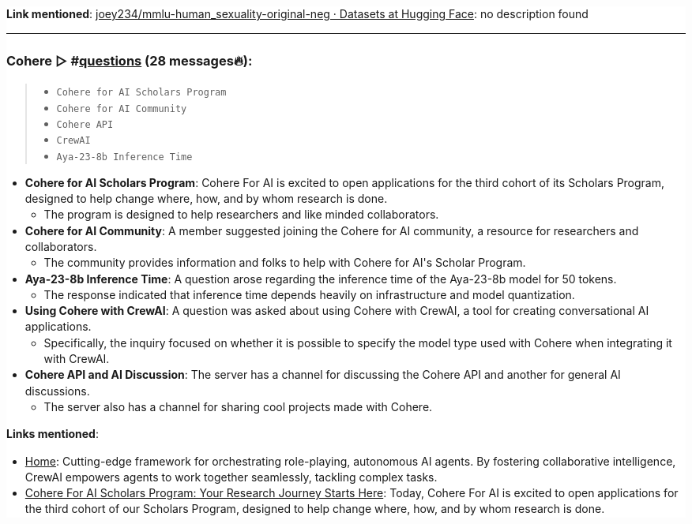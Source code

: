 

**Link mentioned**: <a href="https://huggingface.co/datasets/joey234/mmlu-human_sexuality-original-neg">joey234/mmlu-human_sexuality-original-neg · Datasets at Hugging Face</a>: no description found

  

---


### **Cohere ▷ #[questions](https://discord.com/channels/954421988141711382/1168411509542637578/1278445348897034240)** (28 messages🔥): 

> - `Cohere for AI Scholars Program`
> - `Cohere for AI Community`
> - `Cohere API`
> - `CrewAI`
> - `Aya-23-8b Inference Time` 


- **Cohere for AI Scholars Program**: Cohere For AI is excited to open applications for the third cohort of its Scholars Program, designed to help change where, how, and by whom research is done.
   - The program is designed to help researchers and like minded collaborators.
- **Cohere for AI Community**: A member suggested joining the Cohere for AI community, a resource for researchers and collaborators.
   - The community provides information and folks to help with Cohere for AI's Scholar Program.
- **Aya-23-8b Inference Time**: A question arose regarding the inference time of the Aya-23-8b model for 50 tokens.
   - The response indicated that inference time depends heavily on infrastructure and model quantization.
- **Using Cohere with CrewAI**: A question was asked about using Cohere with CrewAI, a tool for creating conversational AI applications.
   - Specifically, the inquiry focused on whether it is possible to specify the model type used with Cohere when integrating it with CrewAI.
- **Cohere API and AI Discussion**: The server has a channel for discussing the Cohere API and another for general AI discussions.
   - The server also has a channel for sharing cool projects made with Cohere.


<div class="linksMentioned">

<strong>Links mentioned</strong>:

<ul>
<li>
<a href="https://docs.crewai.com">Home</a>: Cutting-edge framework for orchestrating role-playing, autonomous AI agents. By fostering collaborative intelligence, CrewAI empowers agents to work together seamlessly, tackling complex tasks.</li><li><a href="https://cohere.com/blog/cohere-for-ai-scholars-program-2025">Cohere For AI Scholars Program: Your Research Journey Starts Here</a>: Today, Cohere For AI is excited to open applications for the third cohort of our Scholars Program, designed to help change where, how, and by whom research is done.
</li>
</ul>

</div>
  